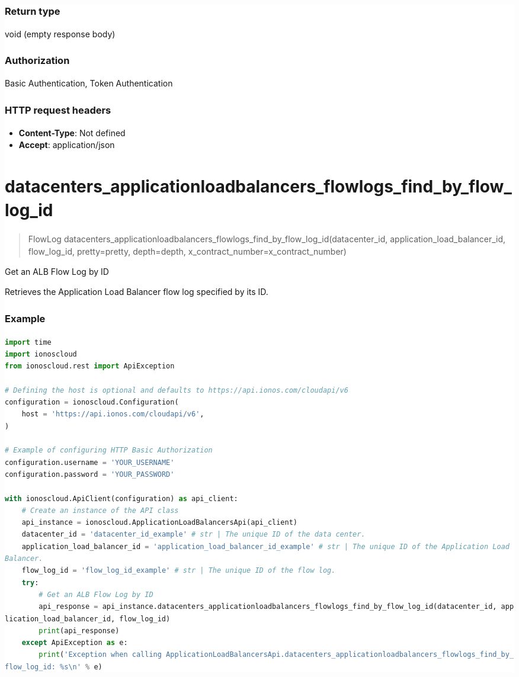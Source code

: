 ### Return type

void (empty response body)

### Authorization

Basic Authentication, Token Authentication

### HTTP request headers

 - **Content-Type**: Not defined
 - **Accept**: application/json

# **datacenters_applicationloadbalancers_flowlogs_find_by_flow_log_id**
> FlowLog datacenters_applicationloadbalancers_flowlogs_find_by_flow_log_id(datacenter_id, application_load_balancer_id, flow_log_id, pretty=pretty, depth=depth, x_contract_number=x_contract_number)

Get an ALB Flow Log by ID

Retrieves the Application Load Balancer flow log specified by its ID.

### Example

```python
import time
import ionoscloud
from ionoscloud.rest import ApiException

# Defining the host is optional and defaults to https://api.ionos.com/cloudapi/v6
configuration = ionoscloud.Configuration(
    host = 'https://api.ionos.com/cloudapi/v6',
)

# Example of configuring HTTP Basic Authorization
configuration.username = 'YOUR_USERNAME'
configuration.password = 'YOUR_PASSWORD'

with ionoscloud.ApiClient(configuration) as api_client:
    # Create an instance of the API class
    api_instance = ionoscloud.ApplicationLoadBalancersApi(api_client)
    datacenter_id = 'datacenter_id_example' # str | The unique ID of the data center.
    application_load_balancer_id = 'application_load_balancer_id_example' # str | The unique ID of the Application Load Balancer.
    flow_log_id = 'flow_log_id_example' # str | The unique ID of the flow log.
    try:
        # Get an ALB Flow Log by ID
        api_response = api_instance.datacenters_applicationloadbalancers_flowlogs_find_by_flow_log_id(datacenter_id, application_load_balancer_id, flow_log_id)
        print(api_response)
    except ApiException as e:
        print('Exception when calling ApplicationLoadBalancersApi.datacenters_applicationloadbalancers_flowlogs_find_by_flow_log_id: %s\n' % e)
```
